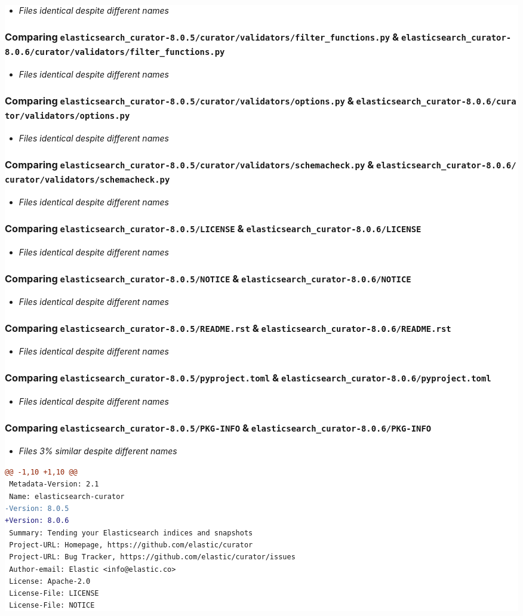  * *Files identical despite different names*

### Comparing `elasticsearch_curator-8.0.5/curator/validators/filter_functions.py` & `elasticsearch_curator-8.0.6/curator/validators/filter_functions.py`

 * *Files identical despite different names*

### Comparing `elasticsearch_curator-8.0.5/curator/validators/options.py` & `elasticsearch_curator-8.0.6/curator/validators/options.py`

 * *Files identical despite different names*

### Comparing `elasticsearch_curator-8.0.5/curator/validators/schemacheck.py` & `elasticsearch_curator-8.0.6/curator/validators/schemacheck.py`

 * *Files identical despite different names*

### Comparing `elasticsearch_curator-8.0.5/LICENSE` & `elasticsearch_curator-8.0.6/LICENSE`

 * *Files identical despite different names*

### Comparing `elasticsearch_curator-8.0.5/NOTICE` & `elasticsearch_curator-8.0.6/NOTICE`

 * *Files identical despite different names*

### Comparing `elasticsearch_curator-8.0.5/README.rst` & `elasticsearch_curator-8.0.6/README.rst`

 * *Files identical despite different names*

### Comparing `elasticsearch_curator-8.0.5/pyproject.toml` & `elasticsearch_curator-8.0.6/pyproject.toml`

 * *Files identical despite different names*

### Comparing `elasticsearch_curator-8.0.5/PKG-INFO` & `elasticsearch_curator-8.0.6/PKG-INFO`

 * *Files 3% similar despite different names*

```diff
@@ -1,10 +1,10 @@
 Metadata-Version: 2.1
 Name: elasticsearch-curator
-Version: 8.0.5
+Version: 8.0.6
 Summary: Tending your Elasticsearch indices and snapshots
 Project-URL: Homepage, https://github.com/elastic/curator
 Project-URL: Bug Tracker, https://github.com/elastic/curator/issues
 Author-email: Elastic <info@elastic.co>
 License: Apache-2.0
 License-File: LICENSE
 License-File: NOTICE
```

